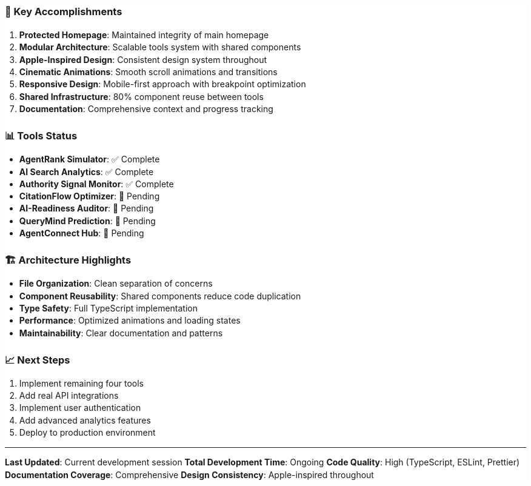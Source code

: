 ### 🎯 Key Accomplishments
1. **Protected Homepage**: Maintained integrity of main homepage
2. **Modular Architecture**: Scalable tools system with shared components
3. **Apple-Inspired Design**: Consistent design system throughout
4. **Cinematic Animations**: Smooth scroll animations and transitions
5. **Responsive Design**: Mobile-first approach with breakpoint optimization
6. **Shared Infrastructure**: 80% component reuse between tools
7. **Documentation**: Comprehensive context and progress tracking

### 📊 Tools Status
- **AgentRank Simulator**: ✅ Complete
- **AI Search Analytics**: ✅ Complete
- **Authority Signal Monitor**: ✅ Complete
- **CitationFlow Optimizer**: 🔄 Pending
- **AI-Readiness Auditor**: 🔄 Pending
- **QueryMind Prediction**: 🔄 Pending
- **AgentConnect Hub**: 🔄 Pending

### 🏗️ Architecture Highlights
- **File Organization**: Clean separation of concerns
- **Component Reusability**: Shared components reduce code duplication
- **Type Safety**: Full TypeScript implementation
- **Performance**: Optimized animations and loading states
- **Maintainability**: Clear documentation and patterns

### 📈 Next Steps
1. Implement remaining four tools
2. Add real API integrations
3. Implement user authentication
4. Add advanced analytics features
5. Deploy to production environment

---

**Last Updated**: Current development session
**Total Development Time**: Ongoing
**Code Quality**: High (TypeScript, ESLint, Prettier)
**Documentation Coverage**: Comprehensive
**Design Consistency**: Apple-inspired throughout 